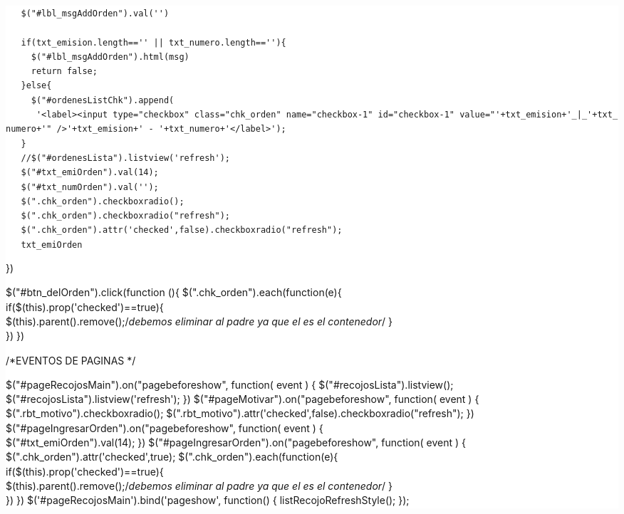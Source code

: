        $("#lbl_msgAddOrden").val('')

       if(txt_emision.length=='' || txt_numero.length==''){
         $("#lbl_msgAddOrden").html(msg)
         return false;
       }else{
         $("#ordenesListChk").append(
          '<label><input type="checkbox" class="chk_orden" name="checkbox-1" id="checkbox-1" value="'+txt_emision+'_|_'+txt_numero+'" />'+txt_emision+' - '+txt_numero+'</label>');
       }
       //$("#ordenesLista").listview('refresh');
       $("#txt_emiOrden").val(14);
       $("#txt_numOrden").val('');
       $(".chk_orden").checkboxradio();
       $(".chk_orden").checkboxradio("refresh");
       $(".chk_orden").attr('checked',false).checkboxradio("refresh");
       txt_emiOrden
  })


  $("#btn_delOrden").click(function (){
      $(".chk_orden").each(function(e){        
        if($(this).prop('checked')==true){    
          $(this).parent().remove();/*debemos eliminar al padre ya que el es el contenedor*/
        }        
      })
  })

     





/*EVENTOS DE PAGINAS */

$("#pageRecojosMain").on("pagebeforeshow", function( event ) {
    $("#recojosLista").listview();
    $("#recojosLista").listview('refresh');
})
$("#pageMotivar").on("pagebeforeshow", function( event ) {  
    $(".rbt_motivo").checkboxradio();
    $(".rbt_motivo").attr('checked',false).checkboxradio("refresh");
})
$("#pageIngresarOrden").on("pagebeforeshow", function( event ) {  
    $("#txt_emiOrden").val(14);
})
$("#pageIngresarOrden").on("pagebeforeshow", function( event ) {  
    $(".chk_orden").attr('checked',true);
      $(".chk_orden").each(function(e){        
        if($(this).prop('checked')==true){    
          $(this).parent().remove();/*debemos eliminar al padre ya que el es el contenedor*/
        }        
      })
})
$('#pageRecojosMain').bind('pageshow', function() {
      listRecojoRefreshStyle();
    });
